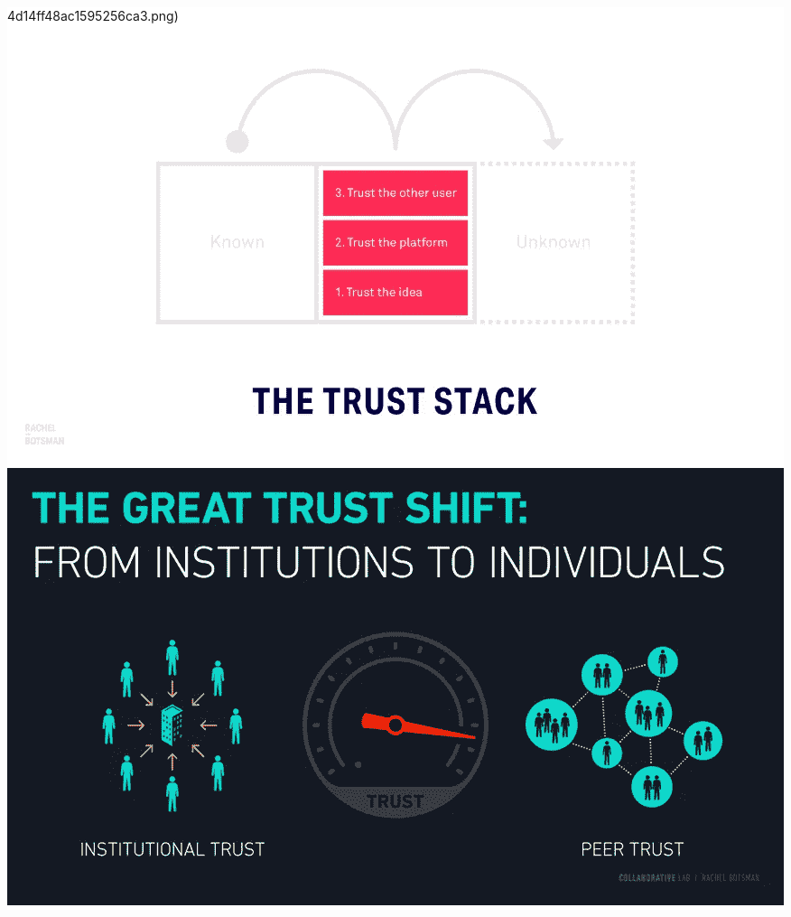 4d14ff48ac1595256ca3.png)![](img/d21e4ada23e3ec733446ab61ee9e0c91.png)![](img/4df100caba93fec4f66481bca444bbe6.png)
